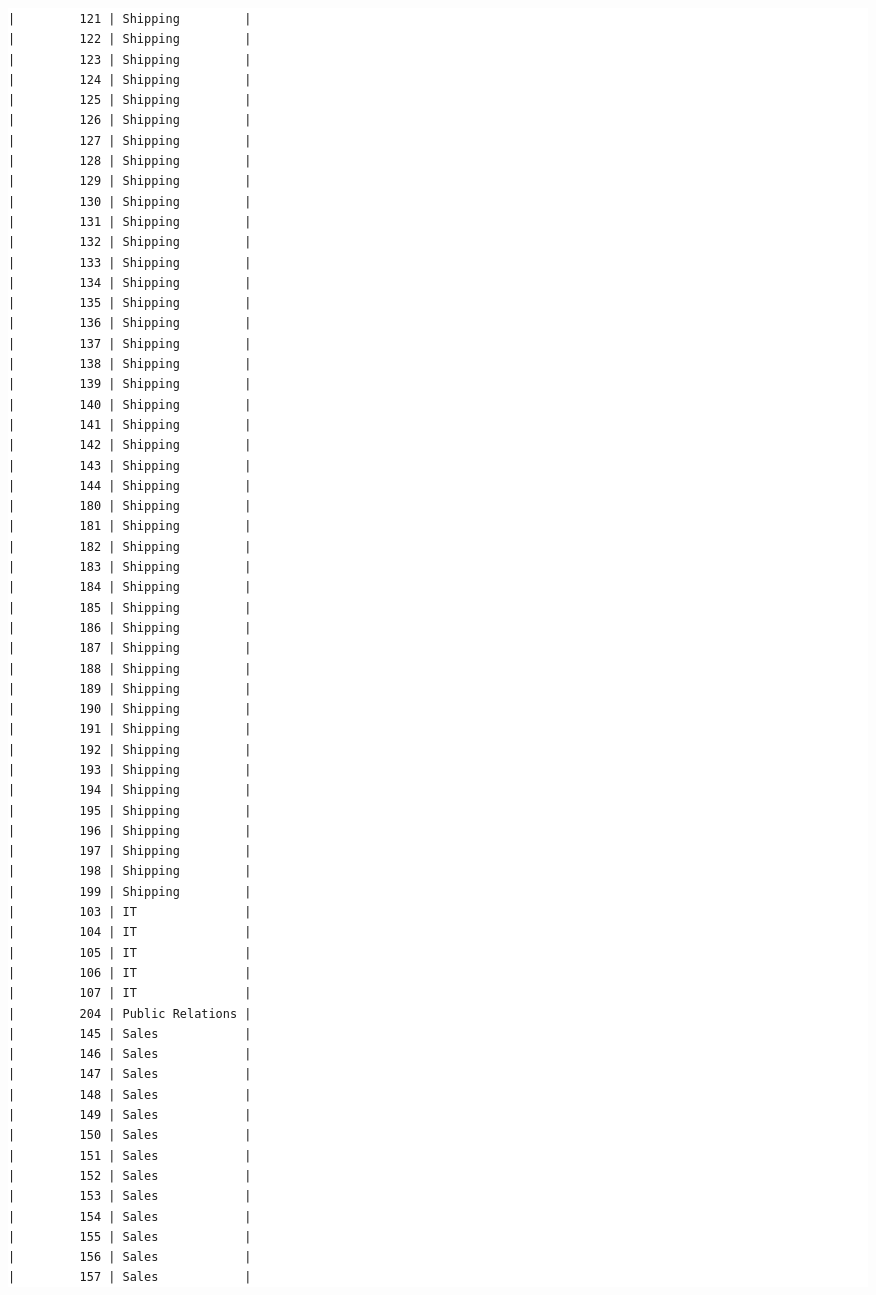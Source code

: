 ~~~mysql
|         121 | Shipping         |
|         122 | Shipping         |
|         123 | Shipping         |
|         124 | Shipping         |
|         125 | Shipping         |
|         126 | Shipping         |
|         127 | Shipping         |
|         128 | Shipping         |
|         129 | Shipping         |
|         130 | Shipping         |
|         131 | Shipping         |
|         132 | Shipping         |
|         133 | Shipping         |
|         134 | Shipping         |
|         135 | Shipping         |
|         136 | Shipping         |
|         137 | Shipping         |
|         138 | Shipping         |
|         139 | Shipping         |
|         140 | Shipping         |
|         141 | Shipping         |
|         142 | Shipping         |
|         143 | Shipping         |
|         144 | Shipping         |
|         180 | Shipping         |
|         181 | Shipping         |
|         182 | Shipping         |
|         183 | Shipping         |
|         184 | Shipping         |
|         185 | Shipping         |
|         186 | Shipping         |
|         187 | Shipping         |
|         188 | Shipping         |
|         189 | Shipping         |
|         190 | Shipping         |
|         191 | Shipping         |
|         192 | Shipping         |
|         193 | Shipping         |
|         194 | Shipping         |
|         195 | Shipping         |
|         196 | Shipping         |
|         197 | Shipping         |
|         198 | Shipping         |
|         199 | Shipping         |
|         103 | IT               |
|         104 | IT               |
|         105 | IT               |
|         106 | IT               |
|         107 | IT               |
|         204 | Public Relations |
|         145 | Sales            |
|         146 | Sales            |
|         147 | Sales            |
|         148 | Sales            |
|         149 | Sales            |
|         150 | Sales            |
|         151 | Sales            |
|         152 | Sales            |
|         153 | Sales            |
|         154 | Sales            |
|         155 | Sales            |
|         156 | Sales            |
|         157 | Sales            |
~~~